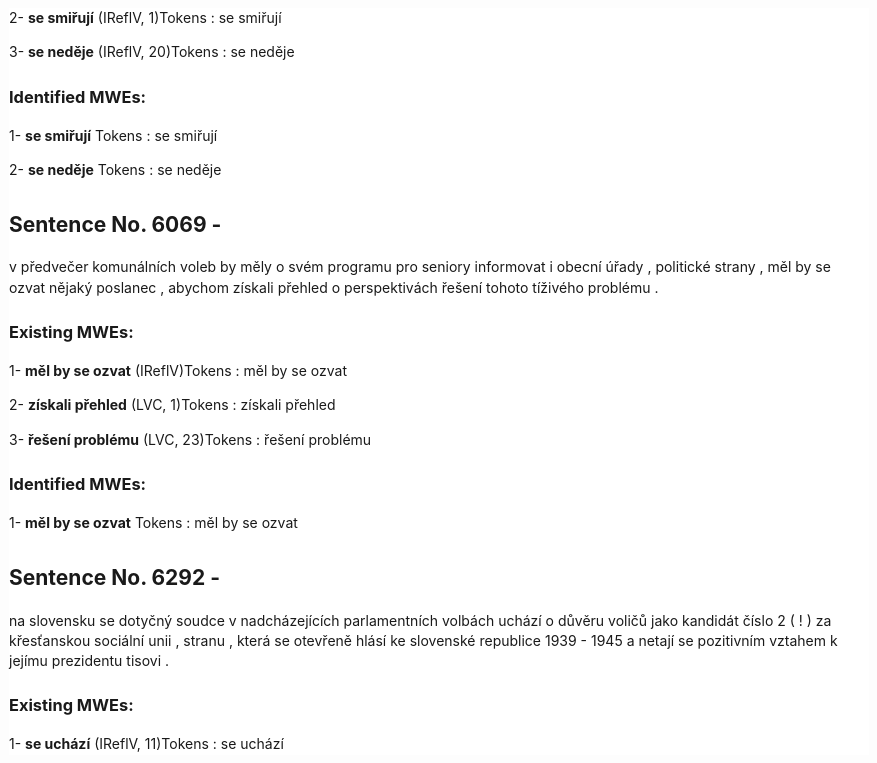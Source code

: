 2- **se smiřují** (IReflV, 1)Tokens : 
se
smiřují

3- **se neděje** (IReflV, 20)Tokens : 
se
neděje

### Identified MWEs: 
1- **se smiřují** Tokens : 
se
smiřují

2- **se neděje** Tokens : 
se
neděje

## Sentence No. 6069 - 
v předvečer komunálních voleb by měly o svém programu pro seniory informovat i obecní úřady , politické strany , měl by se ozvat nějaký poslanec , abychom získali přehled o perspektivách řešení tohoto tíživého problému . 
### Existing MWEs: 
1- **měl by se ozvat** (IReflV)Tokens : 
měl
by
se
ozvat

2- **získali přehled** (LVC, 1)Tokens : 
získali
přehled

3- **řešení problému** (LVC, 23)Tokens : 
řešení
problému

### Identified MWEs: 
1- **měl by se ozvat** Tokens : 
měl
by
se
ozvat

## Sentence No. 6292 - 
na slovensku se dotyčný soudce v nadcházejících parlamentních volbách uchází o důvěru voličů jako kandidát číslo 2 ( ! ) za křesťanskou sociální unii , stranu , která se otevřeně hlásí ke slovenské republice 1939 - 1945 a netají se pozitivním vztahem k jejímu prezidentu tisovi . 
### Existing MWEs: 
1- **se uchází** (IReflV, 11)Tokens : 
se
uchází
